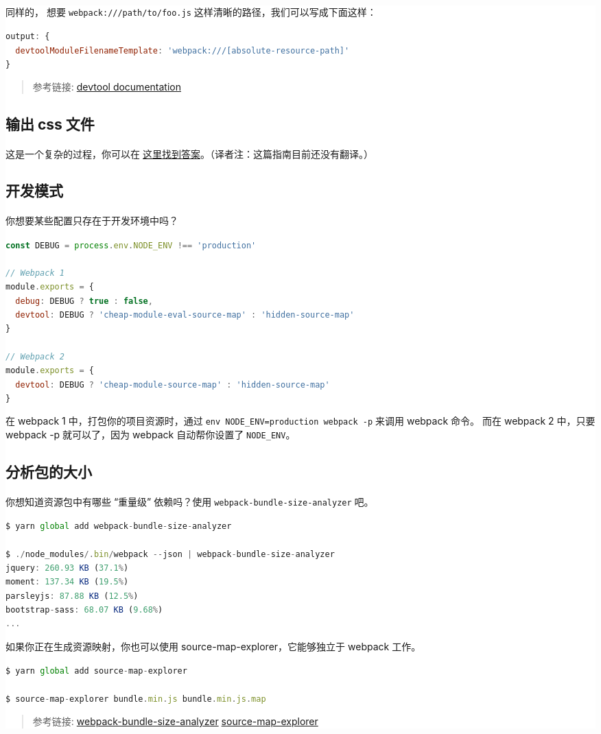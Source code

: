 同样的， 想要 `webpack:///path/to/foo.js` 这样清晰的路径，我们可以写成下面这样：

```js
output: {
  devtoolModuleFilenameTemplate: 'webpack:///[absolute-resource-path]'
}
```

> 参考链接: [devtool documentation](https://webpack.js.org/configuration/devtool/#devtool)

## 输出 css 文件

这是一个复杂的过程，你可以在 [这里找到答案](recipes/css.md)。（译者注：这篇指南目前还没有翻译。）

## 开发模式

你想要某些配置只存在于开发环境中吗？
```js
const DEBUG = process.env.NODE_ENV !== 'production'

// Webpack 1
module.exports = {
  debug: DEBUG ? true : false,
  devtool: DEBUG ? 'cheap-module-eval-source-map' : 'hidden-source-map'
}

// Webpack 2
module.exports = {
  devtool: DEBUG ? 'cheap-module-source-map' : 'hidden-source-map'
}
```
在 webpack 1 中，打包你的项目资源时，通过 `env NODE_ENV=production webpack -p` 来调用 webpack 命令。
而在 webpack 2 中，只要 webpack -p 就可以了，因为 webpack 自动帮你设置了 `NODE_ENV`。

## 分析包的大小

你想知道资源包中有哪些 “重量级” 依赖吗？使用 `webpack-bundle-size-analyzer` 吧。
```js
$ yarn global add webpack-bundle-size-analyzer

$ ./node_modules/.bin/webpack --json | webpack-bundle-size-analyzer
jquery: 260.93 KB (37.1%)
moment: 137.34 KB (19.5%)
parsleyjs: 87.88 KB (12.5%)
bootstrap-sass: 68.07 KB (9.68%)
...
```
如果你正在生成资源映射，你也可以使用 source-map-explorer，它能够独立于 webpack 工作。
```js
$ yarn global add source-map-explorer

$ source-map-explorer bundle.min.js bundle.min.js.map
```
> 参考链接:
[webpack-bundle-size-analyzer](https://github.com/robertknight/webpack-bundle-size-analyzer)
[source-map-explorer](https://www.npmjs.com/package/source-map-explorer)

